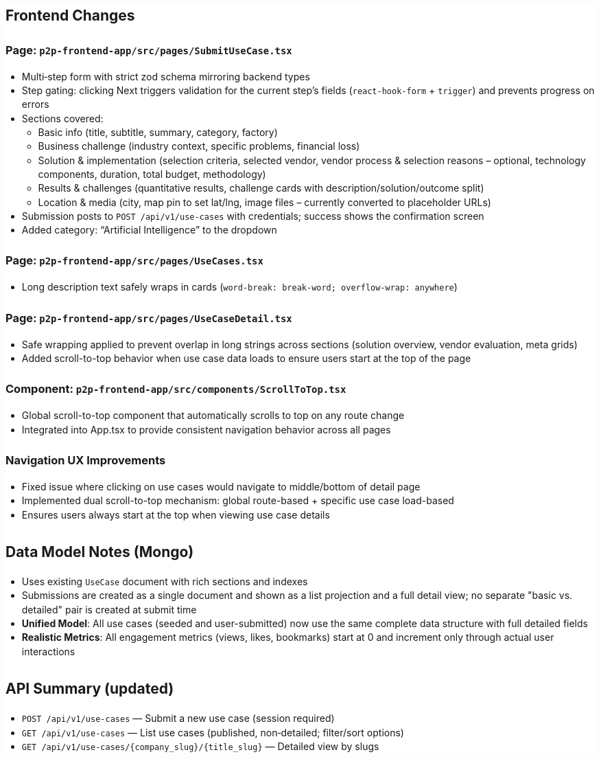 ## Frontend Changes

### Page: `p2p-frontend-app/src/pages/SubmitUseCase.tsx`
- Multi‑step form with strict zod schema mirroring backend types
- Step gating: clicking Next triggers validation for the current step’s fields (`react-hook-form` + `trigger`) and prevents progress on errors
- Sections covered:
  - Basic info (title, subtitle, summary, category, factory)
  - Business challenge (industry context, specific problems, financial loss)
  - Solution & implementation (selection criteria, selected vendor, vendor process & selection reasons – optional, technology components, duration, total budget, methodology)
  - Results & challenges (quantitative results, challenge cards with description/solution/outcome split)
  - Location & media (city, map pin to set lat/lng, image files – currently converted to placeholder URLs)
- Submission posts to `POST /api/v1/use-cases` with credentials; success shows the confirmation screen
- Added category: “Artificial Intelligence” to the dropdown

### Page: `p2p-frontend-app/src/pages/UseCases.tsx`
- Long description text safely wraps in cards (`word-break: break-word; overflow-wrap: anywhere`)

### Page: `p2p-frontend-app/src/pages/UseCaseDetail.tsx`
- Safe wrapping applied to prevent overlap in long strings across sections (solution overview, vendor evaluation, meta grids)
- Added scroll-to-top behavior when use case data loads to ensure users start at the top of the page

### Component: `p2p-frontend-app/src/components/ScrollToTop.tsx`
- Global scroll-to-top component that automatically scrolls to top on any route change
- Integrated into App.tsx to provide consistent navigation behavior across all pages

### Navigation UX Improvements
- Fixed issue where clicking on use cases would navigate to middle/bottom of detail page
- Implemented dual scroll-to-top mechanism: global route-based + specific use case load-based
- Ensures users always start at the top when viewing use case details

## Data Model Notes (Mongo)
- Uses existing `UseCase` document with rich sections and indexes
- Submissions are created as a single document and shown as a list projection and a full detail view; no separate "basic vs. detailed" pair is created at submit time
- **Unified Model**: All use cases (seeded and user-submitted) now use the same complete data structure with full detailed fields
- **Realistic Metrics**: All engagement metrics (views, likes, bookmarks) start at 0 and increment only through actual user interactions

## API Summary (updated)
- `POST /api/v1/use-cases` — Submit a new use case (session required)
- `GET /api/v1/use-cases` — List use cases (published, non‑detailed; filter/sort options)
- `GET /api/v1/use-cases/{company_slug}/{title_slug}` — Detailed view by slugs
